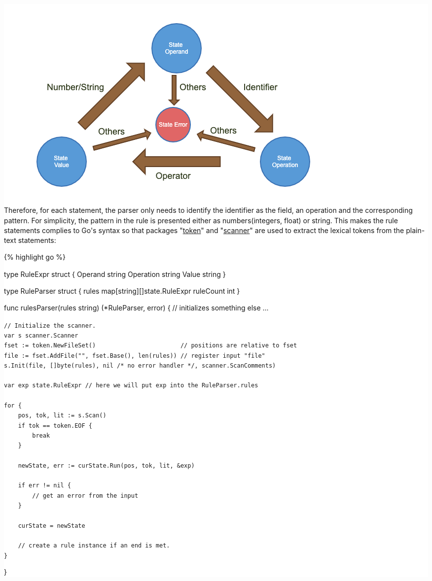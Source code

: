 ![state machine](/assets/img/statemachine.png)

Therefore, for each statement, the parser only needs to identify the identifier as the field, an operation and the corresponding pattern. For simplicity, the pattern in the rule is presented either as numbers(integers, float) or string. This makes the rule statements complies to Go's syntax so that packages "[token](https://golang.org/pkg/go/token/)" and "[scanner](https://golang.org/pkg/go/scanner/)" are used to extract the lexical tokens from the plain-text statements:

{% highlight go %}

type RuleExpr struct {
	Operand   string
	Operation string
	Value     string
}

type RuleParser struct {
	rules     map[string][]state.RuleExpr
	ruleCount int
}

func rulesParser(rules string) (*RuleParser, error) {
    // initializes something else ...

    // Initialize the scanner.
	var s scanner.Scanner
	fset := token.NewFileSet()                        // positions are relative to fset
	file := fset.AddFile("", fset.Base(), len(rules)) // register input "file"
	s.Init(file, []byte(rules), nil /* no error handler */, scanner.ScanComments)

    var exp state.RuleExpr // here we will put exp into the RuleParser.rules

	for {
		pos, tok, lit := s.Scan()
		if tok == token.EOF {
			break
		}

		newState, err := curState.Run(pos, tok, lit, &exp)

        if err != nil {
            // get an error from the input
        }

		curState = newState

        // create a rule instance if an end is met.
	}
}